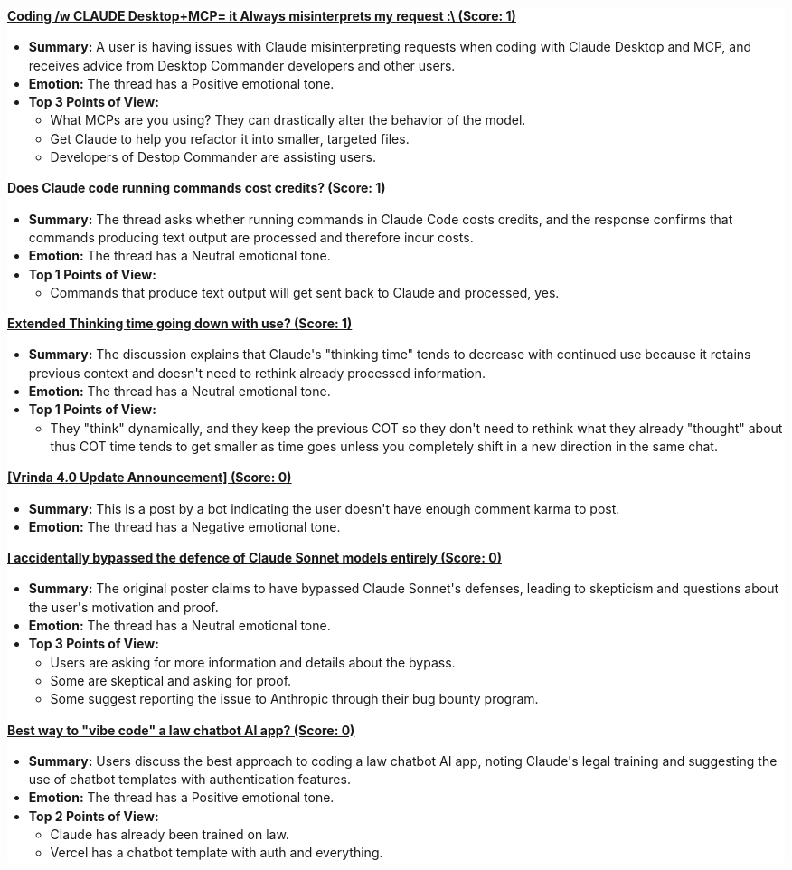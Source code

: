 **[ Coding /w CLAUDE Desktop+MCP= it Always misinterprets my request :\  (Score: 1)](https://www.reddit.com/r/ClaudeAI/comments/1kn5ys6/coding_w_claude_desktopmcp_it_always/)**
*   **Summary:** A user is having issues with Claude misinterpreting requests when coding with Claude Desktop and MCP, and receives advice from Desktop Commander developers and other users.
*   **Emotion:** The thread has a Positive emotional tone.
*   **Top 3 Points of View:**
    *   What MCPs are you using? They can drastically alter the behavior of the model.
    *   Get Claude to help you refactor it into smaller, targeted files.
    *   Developers of Destop Commander are assisting users.

**[ Does Claude code running commands cost credits? (Score: 1)](https://www.reddit.com/r/ClaudeAI/comments/1kn9ibl/does_claude_code_running_commands_cost_credits/)**
*   **Summary:** The thread asks whether running commands in Claude Code costs credits, and the response confirms that commands producing text output are processed and therefore incur costs.
*   **Emotion:** The thread has a Neutral emotional tone.
*   **Top 1 Points of View:**
    *   Commands that produce text output will get sent back to Claude and processed, yes.

**[ Extended Thinking time going down with use? (Score: 1)](https://www.reddit.com/r/ClaudeAI/comments/1kncxhf/extended_thinking_time_going_down_with_use/)**
*   **Summary:** The discussion explains that Claude's "thinking time" tends to decrease with continued use because it retains previous context and doesn't need to rethink already processed information.
*   **Emotion:** The thread has a Neutral emotional tone.
*   **Top 1 Points of View:**
    *   They "think" dynamically, and they keep the previous COT so they don't need to rethink what they already "thought" about thus COT time tends to get smaller as time goes unless you completely shift in a new direction in the same chat.

**[ [Vrinda 4.0 Update Announcement] (Score: 0)](https://i.redd.it/ootpx4fqgy0f1.png)**
*   **Summary:** This is a post by a bot indicating the user doesn't have enough comment karma to post.
*   **Emotion:** The thread has a Negative emotional tone.

**[ I accidentally bypassed the defence of Claude Sonnet models entirely (Score: 0)](https://www.reddit.com/r/ClaudeAI/comments/1knd7jl/i_accidentally_bypassed_the_defence_of_claude/)**
*   **Summary:** The original poster claims to have bypassed Claude Sonnet's defenses, leading to skepticism and questions about the user's motivation and proof.
*   **Emotion:** The thread has a Neutral emotional tone.
*   **Top 3 Points of View:**
    *   Users are asking for more information and details about the bypass.
    *   Some are skeptical and asking for proof.
    *   Some suggest reporting the issue to Anthropic through their bug bounty program.

**[ Best way to "vibe code" a law chatbot AI app? (Score: 0)](https://www.reddit.com/r/ClaudeAI/comments/1knef9n/best_way_to_vibe_code_a_law_chatbot_ai_app/)**
*   **Summary:** Users discuss the best approach to coding a law chatbot AI app, noting Claude's legal training and suggesting the use of chatbot templates with authentication features.
*   **Emotion:** The thread has a Positive emotional tone.
*   **Top 2 Points of View:**
    *   Claude has already been trained on law.
    *   Vercel has a chatbot template with auth and everything.
